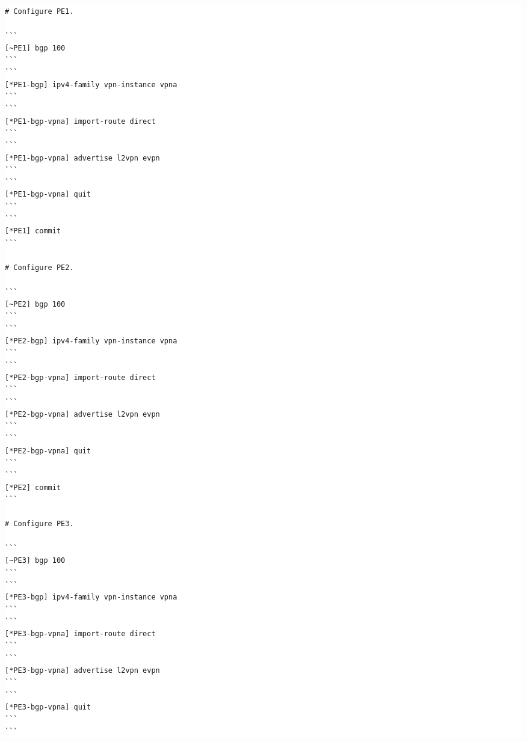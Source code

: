     
    
    # Configure PE1.
    
    ```
    [~PE1] bgp 100
    ```
    ```
    [*PE1-bgp] ipv4-family vpn-instance vpna
    ```
    ```
    [*PE1-bgp-vpna] import-route direct
    ```
    ```
    [*PE1-bgp-vpna] advertise l2vpn evpn
    ```
    ```
    [*PE1-bgp-vpna] quit
    ```
    ```
    [*PE1] commit
    ```
    
    # Configure PE2.
    
    ```
    [~PE2] bgp 100
    ```
    ```
    [*PE2-bgp] ipv4-family vpn-instance vpna
    ```
    ```
    [*PE2-bgp-vpna] import-route direct
    ```
    ```
    [*PE2-bgp-vpna] advertise l2vpn evpn
    ```
    ```
    [*PE2-bgp-vpna] quit
    ```
    ```
    [*PE2] commit
    ```
    
    # Configure PE3.
    
    ```
    [~PE3] bgp 100
    ```
    ```
    [*PE3-bgp] ipv4-family vpn-instance vpna
    ```
    ```
    [*PE3-bgp-vpna] import-route direct
    ```
    ```
    [*PE3-bgp-vpna] advertise l2vpn evpn
    ```
    ```
    [*PE3-bgp-vpna] quit
    ```
    ```
